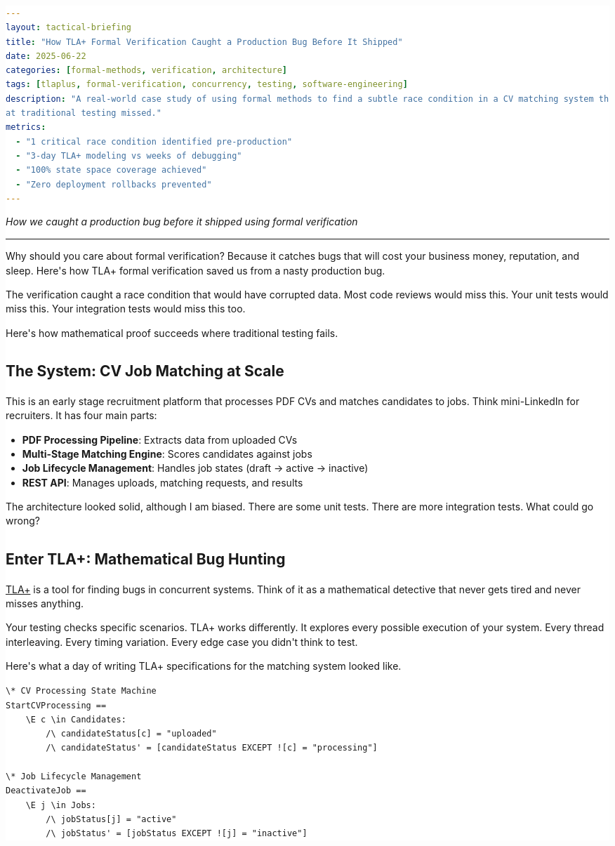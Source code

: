 ```yaml
---
layout: tactical-briefing
title: "How TLA+ Formal Verification Caught a Production Bug Before It Shipped"
date: 2025-06-22
categories: [formal-methods, verification, architecture]
tags: [tlaplus, formal-verification, concurrency, testing, software-engineering]
description: "A real-world case study of using formal methods to find a subtle race condition in a CV matching system that traditional testing missed."
metrics:
  - "1 critical race condition identified pre-production"
  - "3-day TLA+ modeling vs weeks of debugging"
  - "100% state space coverage achieved"
  - "Zero deployment rollbacks prevented"
---
```


*How we caught a production bug before it shipped using formal verification*

---

Why should you care about formal verification? Because it catches bugs that will cost your business money, reputation, and sleep. Here's how TLA+ formal verification saved us from a nasty production bug.

The verification caught a race condition that would have corrupted data. Most code reviews would miss this. Your unit tests would miss this. Your integration tests would miss this too.

Here's how mathematical proof succeeds where traditional testing fails.

## The System: CV Job Matching at Scale

This is an early stage recruitment platform that processes PDF CVs and matches candidates to jobs. Think mini-LinkedIn for recruiters. It has four main parts:

- **PDF Processing Pipeline**: Extracts data from uploaded CVs
- **Multi-Stage Matching Engine**: Scores candidates against jobs
- **Job Lifecycle Management**: Handles job states (draft → active → inactive)
- **REST API**: Manages uploads, matching requests, and results

The architecture looked solid, although I am biased. There are some unit tests. There are more integration tests. What could go wrong?

## Enter TLA+: Mathematical Bug Hunting

[TLA+](https://lamport.azurewebsites.net/tla/tla.html) is a tool for finding bugs in concurrent systems. Think of it as a mathematical detective that never gets tired and never misses anything.

Your testing checks specific scenarios. TLA+ works differently. It explores every possible execution of your system. Every thread interleaving. Every timing variation. Every edge case you didn't think to test.

Here's what a day of writing TLA+ specifications for the matching system looked like.

```tla
\* CV Processing State Machine
StartCVProcessing ==
    \E c \in Candidates:
        /\ candidateStatus[c] = "uploaded"
        /\ candidateStatus' = [candidateStatus EXCEPT ![c] = "processing"]

\* Job Lifecycle Management  
DeactivateJob ==
    \E j \in Jobs:
        /\ jobStatus[j] = "active"
        /\ jobStatus' = [jobStatus EXCEPT ![j] = "inactive"]

```
